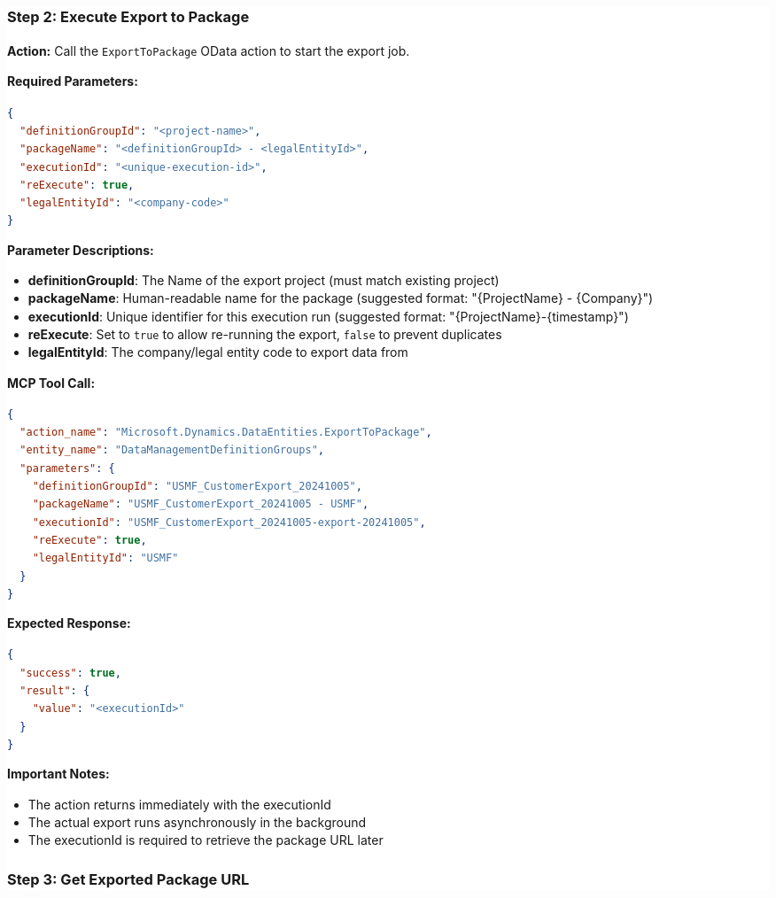 ### Step 2: Execute Export to Package

**Action:** Call the `ExportToPackage` OData action to start the export job.

**Required Parameters:**
```json
{
  "definitionGroupId": "<project-name>",
  "packageName": "<definitionGroupId> - <legalEntityId>",
  "executionId": "<unique-execution-id>",
  "reExecute": true,
  "legalEntityId": "<company-code>"
}
```

**Parameter Descriptions:**
- **definitionGroupId**: The Name of the export project (must match existing project)
- **packageName**: Human-readable name for the package (suggested format: "{ProjectName} - {Company}")
- **executionId**: Unique identifier for this execution run (suggested format: "{ProjectName}-{timestamp}")
- **reExecute**: Set to `true` to allow re-running the export, `false` to prevent duplicates
- **legalEntityId**: The company/legal entity code to export data from

**MCP Tool Call:**
```json
{
  "action_name": "Microsoft.Dynamics.DataEntities.ExportToPackage",
  "entity_name": "DataManagementDefinitionGroups",
  "parameters": {
    "definitionGroupId": "USMF_CustomerExport_20241005",
    "packageName": "USMF_CustomerExport_20241005 - USMF",
    "executionId": "USMF_CustomerExport_20241005-export-20241005",
    "reExecute": true,
    "legalEntityId": "USMF"
  }
}
```

**Expected Response:**
```json
{
  "success": true,
  "result": {
    "value": "<executionId>"
  }
}
```

**Important Notes:**
- The action returns immediately with the executionId
- The actual export runs asynchronously in the background
- The executionId is required to retrieve the package URL later

### Step 3: Get Exported Package URL
